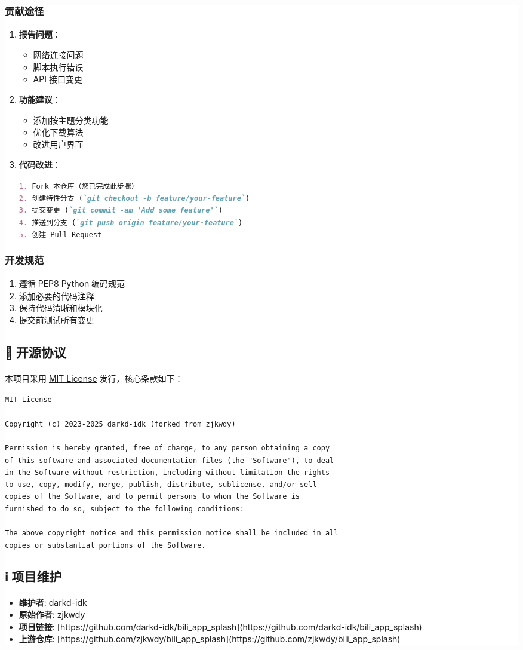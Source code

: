 ### 贡献途径
1. **报告问题**：
   - 网络连接问题
   - 脚本执行错误
   - API 接口变更
   
2. **功能建议**：
   - 添加按主题分类功能
   - 优化下载算法
   - 改进用户界面
   
3. **代码改进**：
   ```markdown
   1. Fork 本仓库（您已完成此步骤）
   2. 创建特性分支 (`git checkout -b feature/your-feature`)
   3. 提交变更 (`git commit -am 'Add some feature'`)
   4. 推送到分支 (`git push origin feature/your-feature`)
   5. 创建 Pull Request
   ```

### 开发规范
1. 遵循 PEP8 Python 编码规范
2. 添加必要的代码注释
3. 保持代码清晰和模块化
4. 提交前测试所有变更

## 📜 开源协议

本项目采用 [MIT License](LICENSE) 发行，核心条款如下：

```text
MIT License

Copyright (c) 2023-2025 darkd-idk (forked from zjkwdy)

Permission is hereby granted, free of charge, to any person obtaining a copy
of this software and associated documentation files (the "Software"), to deal
in the Software without restriction, including without limitation the rights
to use, copy, modify, merge, publish, distribute, sublicense, and/or sell
copies of the Software, and to permit persons to whom the Software is
furnished to do so, subject to the following conditions:

The above copyright notice and this permission notice shall be included in all
copies or substantial portions of the Software.
```

## ℹ️ 项目维护

- **维护者**: darkd-idk
- **原始作者**: zjkwdy
- **项目链接**: [https://github.com/darkd-idk/bili_app_splash](https://github.com/darkd-idk/bili_app_splash)
- **上游仓库**: [https://github.com/zjkwdy/bili_app_splash](https://github.com/zjkwdy/bili_app_splash)
